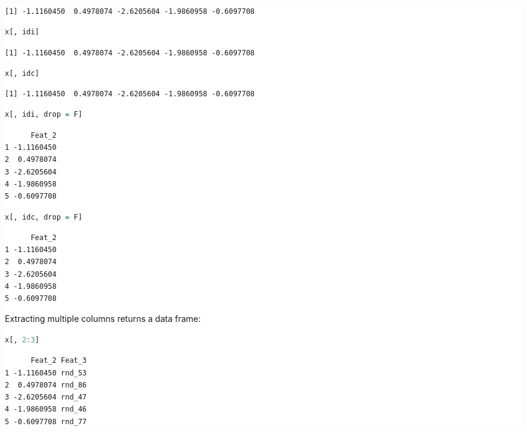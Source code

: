 ```
[1] -1.1160450  0.4978074 -2.6205604 -1.9860958 -0.6097708
```

```r
x[, idi]
```

```
[1] -1.1160450  0.4978074 -2.6205604 -1.9860958 -0.6097708
```

```r
x[, idc]
```

```
[1] -1.1160450  0.4978074 -2.6205604 -1.9860958 -0.6097708
```

```r
x[, idi, drop = F]
```

```
      Feat_2
1 -1.1160450
2  0.4978074
3 -2.6205604
4 -1.9860958
5 -0.6097708
```

```r
x[, idc, drop = F]
```

```
      Feat_2
1 -1.1160450
2  0.4978074
3 -2.6205604
4 -1.9860958
5 -0.6097708
```

Extracting multiple columns returns a data frame:


```r
x[, 2:3]
```

```
      Feat_2 Feat_3
1 -1.1160450 rnd_53
2  0.4978074 rnd_86
3 -2.6205604 rnd_47
4 -1.9860958 rnd_46
5 -0.6097708 rnd_77
```
